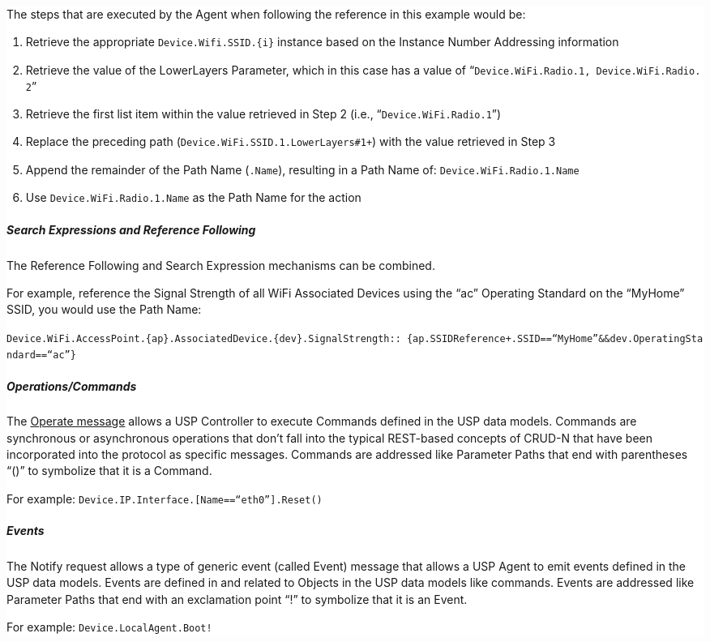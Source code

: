 The steps that are executed by the Agent when following the reference in this example would be:

1.	Retrieve the appropriate `Device.Wifi.SSID.{i}` instance based on the Instance Number Addressing information

2.	Retrieve the value of the LowerLayers Parameter, which in this case has a value of “`Device.WiFi.Radio.1, Device.WiFi.Radio.2`”

3.	Retrieve the first list item within the value retrieved in Step 2 (i.e., “`Device.WiFi.Radio.1`”)

4.	Replace the preceding path (`Device.WiFi.SSID.1.LowerLayers#1+`) with the value retrieved in Step 3

5.	Append the remainder of the Path Name (`.Name`), resulting in a Path Name of: `Device.WiFi.Radio.1.Name`

6.	Use `Device.WiFi.Radio.1.Name` as the Path Name for the action

##### Search Expressions and Reference Following
<a id="search_expressions_and_reference_following" />

The Reference Following and Search Expression mechanisms can be combined.

For example, reference the Signal Strength of all WiFi Associated Devices using the “ac” Operating Standard on the “MyHome” SSID, you would use the Path Name:

`Device.WiFi.AccessPoint.{ap}.AssociatedDevice.{dev}.SignalStrength::
{ap.SSIDReference+.SSID==“MyHome”&&dev.OperatingStandard==“ac”}`

##### Operations/Commands
<a id="operation_command_path_names" />

The [Operate message](/messages/#operate) allows a USP Controller to execute Commands defined in the USP data models.  Commands are synchronous or asynchronous operations that don’t fall into the typical REST-based concepts of CRUD-N that have been incorporated into the protocol as specific messages. Commands are addressed like Parameter Paths that end with parentheses “()” to symbolize that it is a Command.  

For example: `Device.IP.Interface.[Name==“eth0”].Reset()`

##### Events
<a id="event_path_names" />

The Notify request allows a type of generic event (called Event) message that allows a USP Agent to emit events defined in the USP data models. Events are defined in and related to Objects in the USP data models like commands. Events are addressed like Parameter Paths that end with an exclamation point “!” to symbolize that it is an Event.

For example: `Device.LocalAgent.Boot!`


[1]:	https://www.broadband-forum.org/technical/download/TR-181_Issue-2_Amendment-12.pdf "TR-181 Issue 2 Device Data Model for TR-069"
[2]: https://www.broadband-forum.org/technical/download/TR-069.pdf	"TR-069 Amendment 6	CPE WAN Management Protocol"
[3]:	https://www.broadband-forum.org/technical/download/TR-106_Amendment-8.pdf "TR-106 Amendment 8	Data Model Template for TR-069 Enabled Devices"
[4]:	https://tools.ietf.org/html/rfc7228 "RFC 7228	Terminology for Constrained-Node Networks"
[5]:	https://tools.ietf.org/html/rfc2136	"RFC 2136 Dynamic Updates in the Domain Name System"
[6]:	https://tools.ietf.org/html/rfc3007	"RFC 3007 Secure Domain Name System Dynamic Update"
[7]:	https://tools.ietf.org/html/rfc6763	"RFC 6763 DNS-Based Service Discovery"
[8]:	https://tools.ietf.org/html/rfc6762	"RFC 6752 Multicast DNS"
[9]:	https://tools.ietf.org/html/rfc7252	"RFC 7252 The Constrained Application Protocol (CoAP)"
[10]:	https://tools.ietf.org/html/rfc7390	"RFC 7390 Group Communication for the Constrained Application Protocol (CoAP)"
[11]:	https://tools.ietf.org/html/rfc4033	"RFC 4033 DNS Security Introduction and Requirements"
[12]:	https://developers.google.com/protocol-buffers/docs/proto3 "Protocol Buffers v3	Protocol Buffers Mechanism for Serializing Structured Data Version 3"
[Conventions]: https://www.ietf.org/rfc/rfc2119.txt "Key words for use in RFCs to Indicate Requirement Levels"